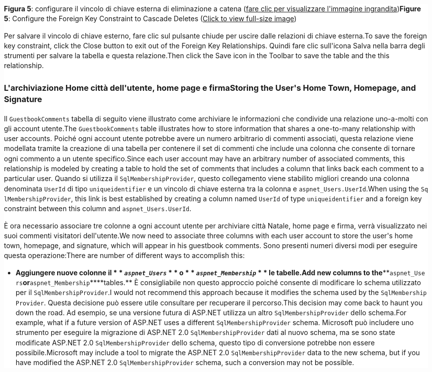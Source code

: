 <span data-ttu-id="2e56c-185">**Figura 5**: configurare il vincolo di chiave esterna di eliminazione a catena ([fare clic per visualizzare l'immagine ingrandita](storing-additional-user-information-vb/_static/image15.png))</span><span class="sxs-lookup"><span data-stu-id="2e56c-185">**Figure 5**: Configure the Foreign Key Constraint to Cascade Deletes  ([Click to view full-size image](storing-additional-user-information-vb/_static/image15.png))</span></span>


<span data-ttu-id="2e56c-186">Per salvare il vincolo di chiave esterno, fare clic sul pulsante chiude per uscire dalle relazioni di chiave esterna.</span><span class="sxs-lookup"><span data-stu-id="2e56c-186">To save the foreign key constraint, click the Close button to exit out of the Foreign Key Relationships.</span></span> <span data-ttu-id="2e56c-187">Quindi fare clic sull'icona Salva nella barra degli strumenti per salvare la tabella e questa relazione.</span><span class="sxs-lookup"><span data-stu-id="2e56c-187">Then click the Save icon in the Toolbar to save the table and the this relationship.</span></span>

### <a name="storing-the-users-home-town-homepage-and-signature"></a><span data-ttu-id="2e56c-188">L'archiviazione Home città dell'utente, home page e firma</span><span class="sxs-lookup"><span data-stu-id="2e56c-188">Storing the User's Home Town, Homepage, and Signature</span></span>

<span data-ttu-id="2e56c-189">Il `GuestbookComments` tabella di seguito viene illustrato come archiviare le informazioni che condivide una relazione uno-a-molti con gli account utente.</span><span class="sxs-lookup"><span data-stu-id="2e56c-189">The `GuestbookComments` table illustrates how to store information that shares a one-to-many relationship with user accounts.</span></span> <span data-ttu-id="2e56c-190">Poiché ogni account utente potrebbe avere un numero arbitrario di commenti associati, questa relazione viene modellata tramite la creazione di una tabella per contenere il set di commenti che include una colonna che consente di tornare ogni commento a un utente specifico.</span><span class="sxs-lookup"><span data-stu-id="2e56c-190">Since each user account may have an arbitrary number of associated comments, this relationship is modeled by creating a table to hold the set of comments that includes a column that links back each comment to a particular user.</span></span> <span data-ttu-id="2e56c-191">Quando si utilizza il `SqlMembershipProvider`, questo collegamento viene stabilito migliori creando una colonna denominata `UserId` di tipo `uniqueidentifier` e un vincolo di chiave esterna tra la colonna e `aspnet_Users.UserId`.</span><span class="sxs-lookup"><span data-stu-id="2e56c-191">When using the `SqlMembershipProvider`, this link is best established by creating a column named `UserId` of type `uniqueidentifier` and a foreign key constraint between this column and `aspnet_Users.UserId`.</span></span>

<span data-ttu-id="2e56c-192">È ora necessario associare tre colonne a ogni account utente per archiviare città Natale, home page e firma, verrà visualizzato nei suoi commenti visitatori dell'utente.</span><span class="sxs-lookup"><span data-stu-id="2e56c-192">We now need to associate three columns with each user account to store the user's home town, homepage, and signature, which will appear in his guestbook comments.</span></span> <span data-ttu-id="2e56c-193">Sono presenti numeri diversi modi per eseguire questa operazione:</span><span class="sxs-lookup"><span data-stu-id="2e56c-193">There are number of different ways to accomplish this:</span></span>

- <span data-ttu-id="2e56c-194">**Aggiungere nuove colonne il * * *`aspnet_Users`* * * o * * *`aspnet_Membership`* * * le tabelle.**</span><span class="sxs-lookup"><span data-stu-id="2e56c-194">**Add new columns to the****`aspnet_Users`****or****`aspnet_Membership`****tables.**</span></span> <span data-ttu-id="2e56c-195">È consigliabile non questo approccio poiché consente di modificare lo schema utilizzato per il `SqlMembershipProvider`.</span><span class="sxs-lookup"><span data-stu-id="2e56c-195">I would not recommend this approach because it modifies the schema used by the `SqlMembershipProvider`.</span></span> <span data-ttu-id="2e56c-196">Questa decisione può essere utile consultare per recuperare il percorso.</span><span class="sxs-lookup"><span data-stu-id="2e56c-196">This decision may come back to haunt you down the road.</span></span> <span data-ttu-id="2e56c-197">Ad esempio, se una versione futura di ASP.NET utilizza un altro `SqlMembershipProvider` dello schema.</span><span class="sxs-lookup"><span data-stu-id="2e56c-197">For example, what if a future version of ASP.NET uses a different `SqlMembershipProvider` schema.</span></span> <span data-ttu-id="2e56c-198">Microsoft può includere uno strumento per eseguire la migrazione di ASP.NET 2.0 `SqlMembershipProvider` dati al nuovo schema, ma se sono state modificate ASP.NET 2.0 `SqlMembershipProvider` dello schema, questo tipo di conversione potrebbe non essere possibile.</span><span class="sxs-lookup"><span data-stu-id="2e56c-198">Microsoft may include a tool to migrate the ASP.NET 2.0 `SqlMembershipProvider` data to the new schema, but if you have modified the ASP.NET 2.0 `SqlMembershipProvider` schema, such a conversion may not be possible.</span></span>

